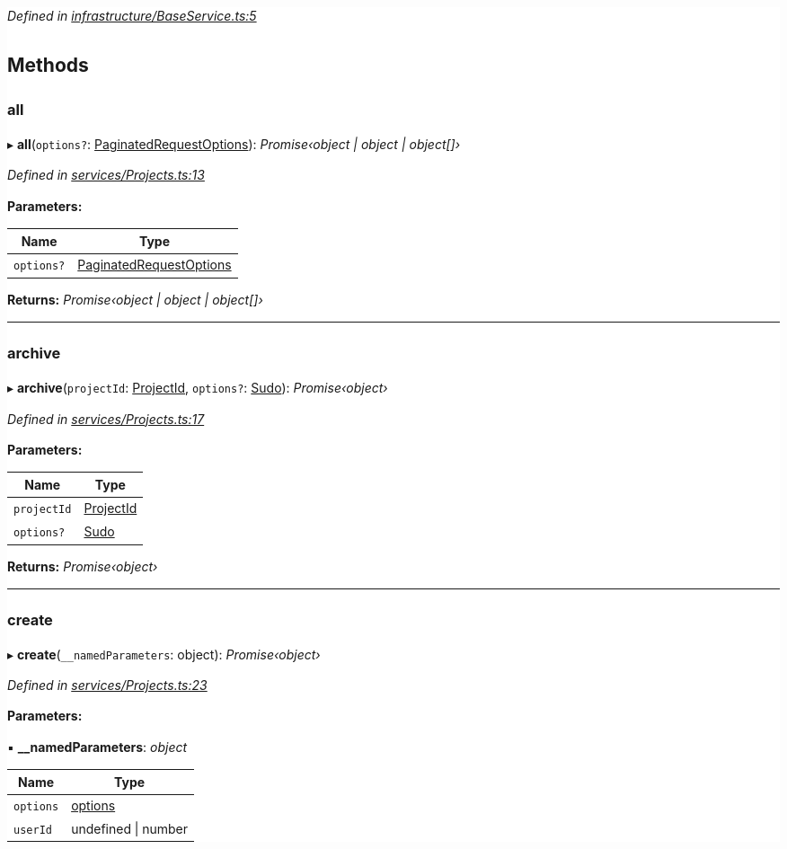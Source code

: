 *Defined in [infrastructure/BaseService.ts:5](https://github.com/arsdehnel/node-gitlab/blob/c2ee9bb/src/infrastructure/BaseService.ts#L5)*

## Methods

###  all

▸ **all**(`options?`: [PaginatedRequestOptions](../interfaces/_infrastructure_index_.paginatedrequestoptions.md)): *Promise‹object | object | object[]›*

*Defined in [services/Projects.ts:13](https://github.com/arsdehnel/node-gitlab/blob/c2ee9bb/src/services/Projects.ts#L13)*

**Parameters:**

Name | Type |
------ | ------ |
`options?` | [PaginatedRequestOptions](../interfaces/_infrastructure_index_.paginatedrequestoptions.md) |

**Returns:** *Promise‹object | object | object[]›*

___

###  archive

▸ **archive**(`projectId`: [ProjectId](../modules/_services_index_.md#projectid), `options?`: [Sudo](../interfaces/_infrastructure_index_.sudo.md)): *Promise‹object›*

*Defined in [services/Projects.ts:17](https://github.com/arsdehnel/node-gitlab/blob/c2ee9bb/src/services/Projects.ts#L17)*

**Parameters:**

Name | Type |
------ | ------ |
`projectId` | [ProjectId](../modules/_services_index_.md#projectid) |
`options?` | [Sudo](../interfaces/_infrastructure_index_.sudo.md) |

**Returns:** *Promise‹object›*

___

###  create

▸ **create**(`__namedParameters`: object): *Promise‹object›*

*Defined in [services/Projects.ts:23](https://github.com/arsdehnel/node-gitlab/blob/c2ee9bb/src/services/Projects.ts#L23)*

**Parameters:**

▪ **__namedParameters**: *object*

Name | Type |
------ | ------ |
`options` | [options](undefined) |
`userId` | undefined &#124; number |

